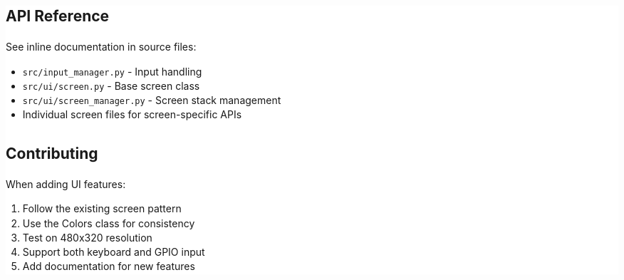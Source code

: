 ## API Reference

See inline documentation in source files:
- `src/input_manager.py` - Input handling
- `src/ui/screen.py` - Base screen class
- `src/ui/screen_manager.py` - Screen stack management
- Individual screen files for screen-specific APIs

## Contributing

When adding UI features:
1. Follow the existing screen pattern
2. Use the Colors class for consistency
3. Test on 480x320 resolution
4. Support both keyboard and GPIO input
5. Add documentation for new features
